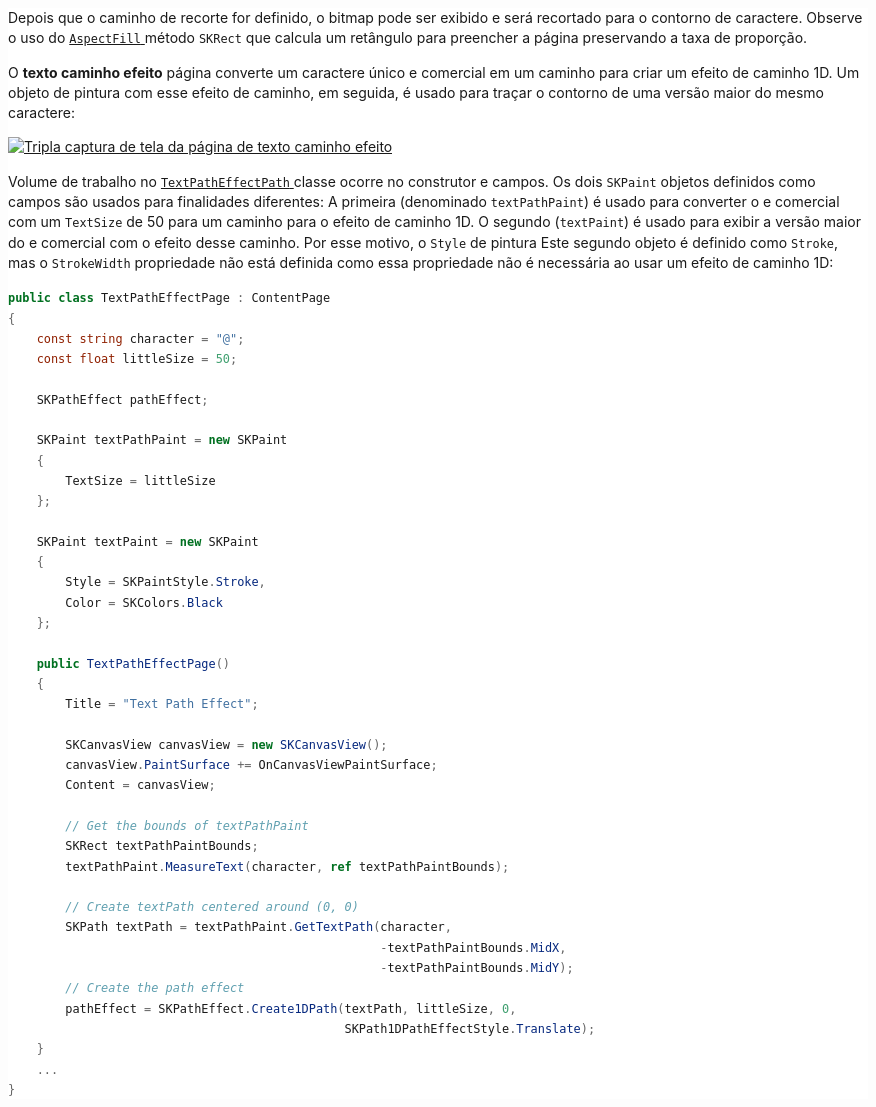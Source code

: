 Depois que o caminho de recorte for definido, o bitmap pode ser exibido e será recortado para o contorno de caractere. Observe o uso do [ `AspectFill` ](https://developer.xamarin.com/api/member/SkiaSharp.SKRect.AspectFill/p/SkiaSharp.SKSize/) método `SKRect` que calcula um retângulo para preencher a página preservando a taxa de proporção.

O **texto caminho efeito** página converte um caractere único e comercial em um caminho para criar um efeito de caminho 1D. Um objeto de pintura com esse efeito de caminho, em seguida, é usado para traçar o contorno de uma versão maior do mesmo caractere:

[![](text-paths-images/textpatheffect-small.png "Tripla captura de tela da página de texto caminho efeito")](text-paths-images/textpatheffect-large.png#lightbox "tripla captura da página do efeito de caminho de texto")

Volume de trabalho no [ `TextPathEffectPath` ](https://github.com/xamarin/xamarin-forms-samples/blob/master/SkiaSharpForms/SkiaSharpFormsDemos/SkiaSharpFormsDemos/SkiaSharpFormsDemos/Curves/TextPathEffectPage.cs) classe ocorre no construtor e campos. Os dois `SKPaint` objetos definidos como campos são usados para finalidades diferentes: A primeira (denominado `textPathPaint`) é usado para converter o e comercial com um `TextSize` de 50 para um caminho para o efeito de caminho 1D. O segundo (`textPaint`) é usado para exibir a versão maior do e comercial com o efeito desse caminho. Por esse motivo, o `Style` de pintura Este segundo objeto é definido como `Stroke`, mas o `StrokeWidth` propriedade não está definida como essa propriedade não é necessária ao usar um efeito de caminho 1D:

```csharp
public class TextPathEffectPage : ContentPage
{
    const string character = "@";
    const float littleSize = 50;

    SKPathEffect pathEffect;

    SKPaint textPathPaint = new SKPaint
    {
        TextSize = littleSize
    };

    SKPaint textPaint = new SKPaint 
    {
        Style = SKPaintStyle.Stroke,
        Color = SKColors.Black
    };

    public TextPathEffectPage()
    {
        Title = "Text Path Effect";

        SKCanvasView canvasView = new SKCanvasView();
        canvasView.PaintSurface += OnCanvasViewPaintSurface;
        Content = canvasView;

        // Get the bounds of textPathPaint
        SKRect textPathPaintBounds;
        textPathPaint.MeasureText(character, ref textPathPaintBounds);

        // Create textPath centered around (0, 0)
        SKPath textPath = textPathPaint.GetTextPath(character, 
                                                    -textPathPaintBounds.MidX,
                                                    -textPathPaintBounds.MidY);
        // Create the path effect
        pathEffect = SKPathEffect.Create1DPath(textPath, littleSize, 0,
                                               SKPath1DPathEffectStyle.Translate);
    }
    ...
}
```
